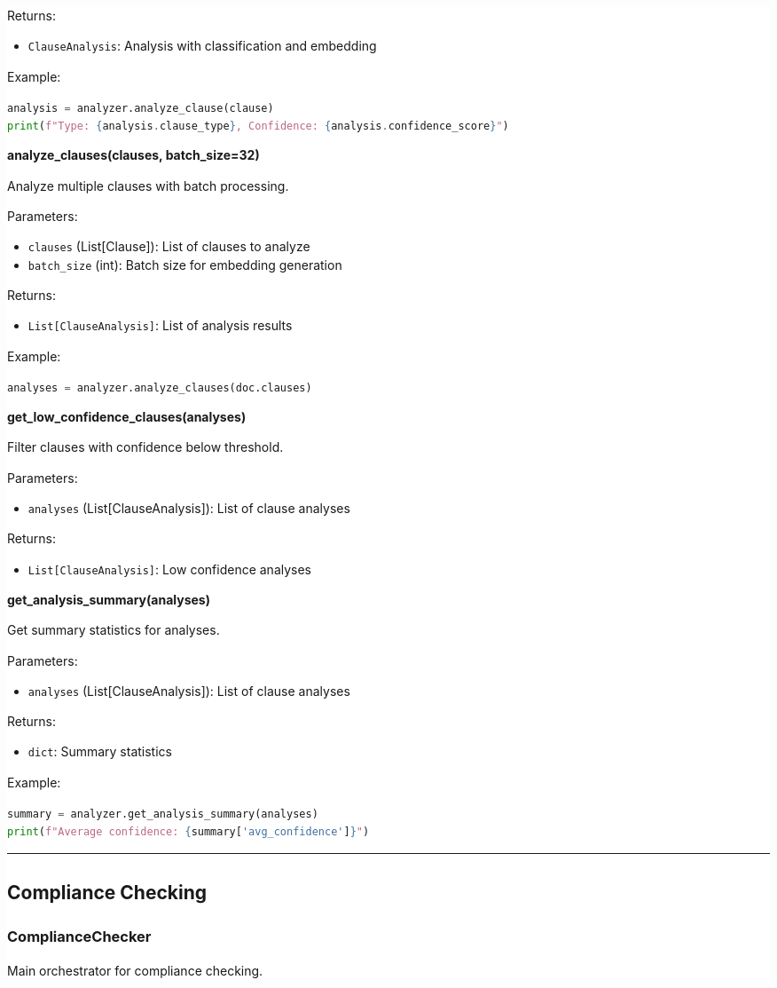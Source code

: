 Returns:
- `ClauseAnalysis`: Analysis with classification and embedding

Example:
```python
analysis = analyzer.analyze_clause(clause)
print(f"Type: {analysis.clause_type}, Confidence: {analysis.confidence_score}")
```

**analyze_clauses(clauses, batch_size=32)**

Analyze multiple clauses with batch processing.

Parameters:
- `clauses` (List[Clause]): List of clauses to analyze
- `batch_size` (int): Batch size for embedding generation

Returns:
- `List[ClauseAnalysis]`: List of analysis results

Example:
```python
analyses = analyzer.analyze_clauses(doc.clauses)
```

**get_low_confidence_clauses(analyses)**

Filter clauses with confidence below threshold.

Parameters:
- `analyses` (List[ClauseAnalysis]): List of clause analyses

Returns:
- `List[ClauseAnalysis]`: Low confidence analyses

**get_analysis_summary(analyses)**

Get summary statistics for analyses.

Parameters:
- `analyses` (List[ClauseAnalysis]): List of clause analyses

Returns:
- `dict`: Summary statistics

Example:
```python
summary = analyzer.get_analysis_summary(analyses)
print(f"Average confidence: {summary['avg_confidence']}")
```

---

## Compliance Checking

### ComplianceChecker

Main orchestrator for compliance checking.
